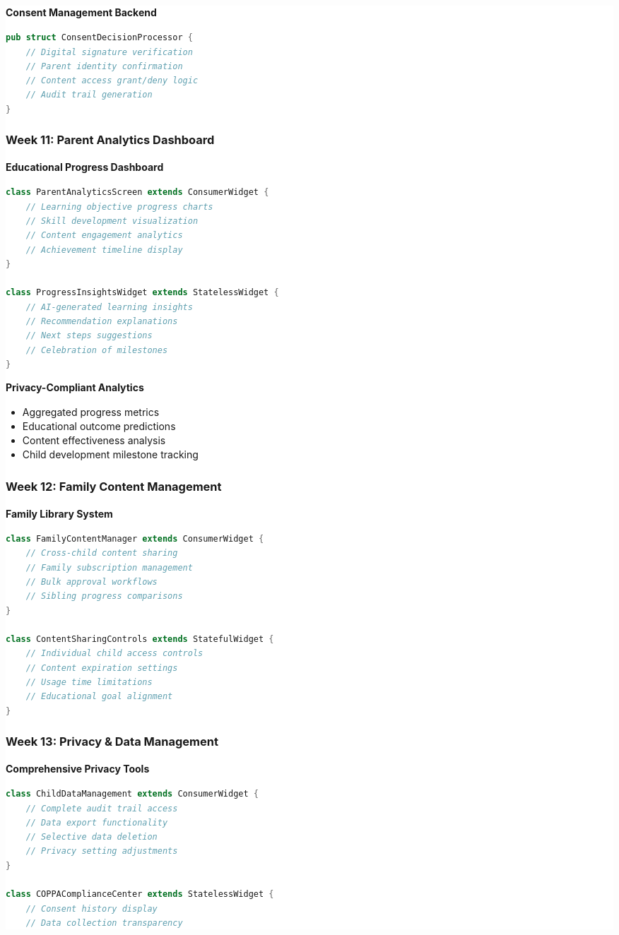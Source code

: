 **Consent Management Backend**
```rust
pub struct ConsentDecisionProcessor {
    // Digital signature verification
    // Parent identity confirmation
    // Content access grant/deny logic
    // Audit trail generation
}
```

### Week 11: Parent Analytics Dashboard
**Educational Progress Dashboard**
```dart
class ParentAnalyticsScreen extends ConsumerWidget {
    // Learning objective progress charts
    // Skill development visualization
    // Content engagement analytics
    // Achievement timeline display
}

class ProgressInsightsWidget extends StatelessWidget {
    // AI-generated learning insights
    // Recommendation explanations
    // Next steps suggestions
    // Celebration of milestones
}
```

**Privacy-Compliant Analytics**
- Aggregated progress metrics
- Educational outcome predictions
- Content effectiveness analysis
- Child development milestone tracking

### Week 12: Family Content Management
**Family Library System**
```dart
class FamilyContentManager extends ConsumerWidget {
    // Cross-child content sharing
    // Family subscription management
    // Bulk approval workflows
    // Sibling progress comparisons
}

class ContentSharingControls extends StatefulWidget {
    // Individual child access controls
    // Content expiration settings
    // Usage time limitations
    // Educational goal alignment
}
```

### Week 13: Privacy & Data Management
**Comprehensive Privacy Tools**
```dart
class ChildDataManagement extends ConsumerWidget {
    // Complete audit trail access
    // Data export functionality
    // Selective data deletion
    // Privacy setting adjustments
}

class COPPAComplianceCenter extends StatelessWidget {
    // Consent history display
    // Data collection transparency
```